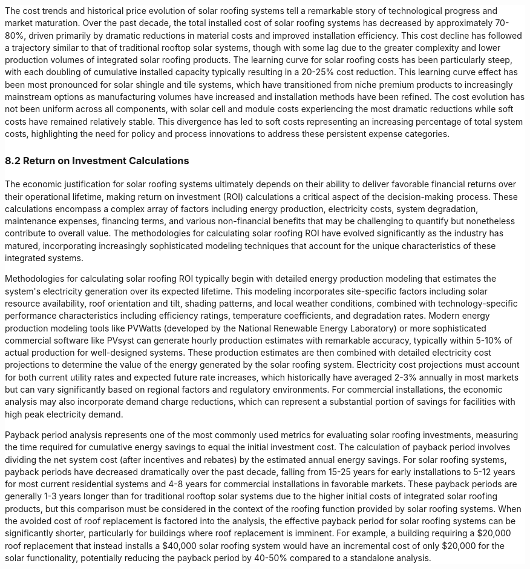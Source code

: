 The cost trends and historical price evolution of solar roofing systems tell a remarkable story of technological progress and market maturation. Over the past decade, the total installed cost of solar roofing systems has decreased by approximately 70-80%, driven primarily by dramatic reductions in material costs and improved installation efficiency. This cost decline has followed a trajectory similar to that of traditional rooftop solar systems, though with some lag due to the greater complexity and lower production volumes of integrated solar roofing products. The learning curve for solar roofing costs has been particularly steep, with each doubling of cumulative installed capacity typically resulting in a 20-25% cost reduction. This learning curve effect has been most pronounced for solar shingle and tile systems, which have transitioned from niche premium products to increasingly mainstream options as manufacturing volumes have increased and installation methods have been refined. The cost evolution has not been uniform across all components, with solar cell and module costs experiencing the most dramatic reductions while soft costs have remained relatively stable. This divergence has led to soft costs representing an increasing percentage of total system costs, highlighting the need for policy and process innovations to address these persistent expense categories.

### 8.2 Return on Investment Calculations

The economic justification for solar roofing systems ultimately depends on their ability to deliver favorable financial returns over their operational lifetime, making return on investment (ROI) calculations a critical aspect of the decision-making process. These calculations encompass a complex array of factors including energy production, electricity costs, system degradation, maintenance expenses, financing terms, and various non-financial benefits that may be challenging to quantify but nonetheless contribute to overall value. The methodologies for calculating solar roofing ROI have evolved significantly as the industry has matured, incorporating increasingly sophisticated modeling techniques that account for the unique characteristics of these integrated systems.

Methodologies for calculating solar roofing ROI typically begin with detailed energy production modeling that estimates the system's electricity generation over its expected lifetime. This modeling incorporates site-specific factors including solar resource availability, roof orientation and tilt, shading patterns, and local weather conditions, combined with technology-specific performance characteristics including efficiency ratings, temperature coefficients, and degradation rates. Modern energy production modeling tools like PVWatts (developed by the National Renewable Energy Laboratory) or more sophisticated commercial software like PVsyst can generate hourly production estimates with remarkable accuracy, typically within 5-10% of actual production for well-designed systems. These production estimates are then combined with detailed electricity cost projections to determine the value of the energy generated by the solar roofing system. Electricity cost projections must account for both current utility rates and expected future rate increases, which historically have averaged 2-3% annually in most markets but can vary significantly based on regional factors and regulatory environments. For commercial installations, the economic analysis may also incorporate demand charge reductions, which can represent a substantial portion of savings for facilities with high peak electricity demand.

Payback period analysis represents one of the most commonly used metrics for evaluating solar roofing investments, measuring the time required for cumulative energy savings to equal the initial investment cost. The calculation of payback period involves dividing the net system cost (after incentives and rebates) by the estimated annual energy savings. For solar roofing systems, payback periods have decreased dramatically over the past decade, falling from 15-25 years for early installations to 5-12 years for most current residential systems and 4-8 years for commercial installations in favorable markets. These payback periods are generally 1-3 years longer than for traditional rooftop solar systems due to the higher initial costs of integrated solar roofing products, but this comparison must be considered in the context of the roofing function provided by solar roofing systems. When the avoided cost of roof replacement is factored into the analysis, the effective payback period for solar roofing systems can be significantly shorter, particularly for buildings where roof replacement is imminent. For example, a building requiring a $20,000 roof replacement that instead installs a $40,000 solar roofing system would have an incremental cost of only $20,000 for the solar functionality, potentially reducing the payback period by 40-50% compared to a standalone analysis.
